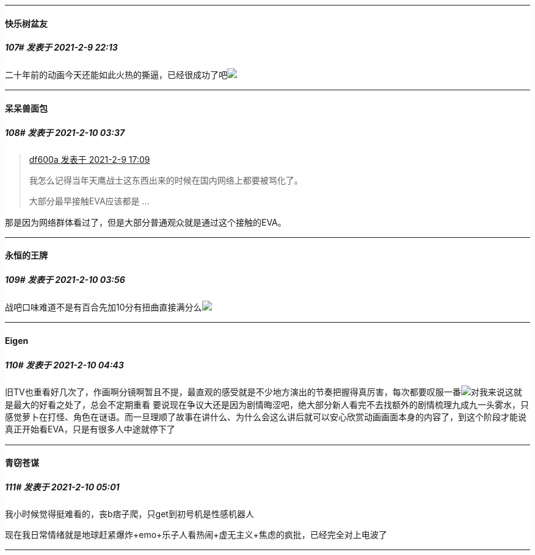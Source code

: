 
-----

####  快乐树盆友  
##### 107#       发表于 2021-2-9 22:13


二十年前的动画今天还能如此火热的撕逼，已经很成功了吧<img src="https://static.saraba1st.com/image/smiley/face2017/037.png" referrerpolicy="no-referrer">


-----

####  呆呆兽面包  
##### 108#       发表于 2021-2-10 03:37


<blockquote><a href="httphttps://bbs.saraba1st.com/2b/forum.php?mod=redirect&amp;goto=findpost&amp;pid=50285984&amp;ptid=1986918" target="_blank">df600a 发表于 2021-2-9 17:09</a>

我怎么记得当年天鹰战士这东西出来的时候在国内网络上都要被骂化了。

大部分最早接触EVA应该都是 ...</blockquote>
那是因为网络群体看过了，但是大部分普通观众就是通过这个接触的EVA。


-----

####  永恒的王牌  
##### 109#       发表于 2021-2-10 03:56


战吧口味难道不是有百合先加10分有扭曲直接满分么<img src="https://static.saraba1st.com/image/smiley/face2017/048.png" referrerpolicy="no-referrer">


-----

####  Eigen  
##### 110#       发表于 2021-2-10 04:43


旧TV也重看好几次了，作画啊分镜啊暂且不提，最直观的感受就是不少地方演出的节奏把握得真厉害，每次都要叹服一番<img src="https://static.saraba1st.com/image/smiley/face2017/035.png" referrerpolicy="no-referrer">对我来说这就是最大的好看之处了，总会不定期重看
要说现在争议大还是因为剧情晦涩吧，绝大部分新人看完不去找额外的剧情梳理九成九一头雾水，只感觉萝卜在打怪、角色在谜语。而一旦理顺了故事在讲什么、为什么会这么讲后就可以安心欣赏动画画面本身的内容了，到这个阶段才能说真正开始看EVA，只是有很多人中途就停下了


-----

####  青窃苍谋  
##### 111#       发表于 2021-2-10 05:01


我小时候觉得挺难看的，丧b痞子爬，只get到初号机是性感机器人

现在我日常情绪就是地球赶紧爆炸+emo+乐子人看热闹+虚无主义+焦虑的疯批，已经完全对上电波了


-----

